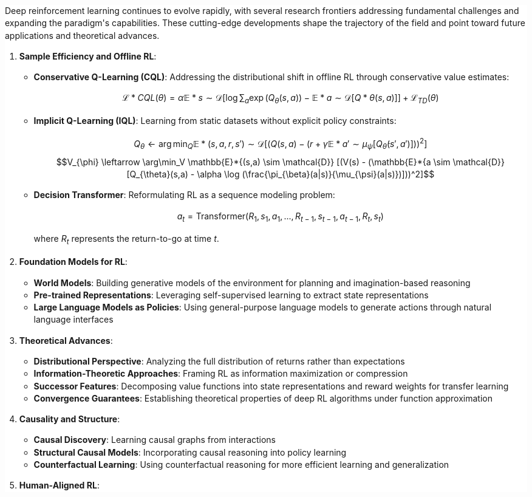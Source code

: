 Deep reinforcement learning continues to evolve rapidly, with several research frontiers addressing fundamental
challenges and expanding the paradigm's capabilities. These cutting-edge developments shape the trajectory of the field
and point toward future applications and theoretical advances.

1. **Sample Efficiency and Offline RL**:

    - **Conservative Q-Learning (CQL)**: Addressing the distributional shift in offline RL through conservative value
      estimates:

        $$\mathcal{L}*{CQL}(\theta) = \alpha \mathbb{E}*{s \sim \mathcal{D}} \left[ \log \sum_a \exp(Q_{\theta}(s,a)) - \mathbb{E}*{a \sim \mathcal{D}} [Q*{\theta}(s,a)] \right] + \mathcal{L}_{TD}(\theta)$$

    - **Implicit Q-Learning (IQL)**: Learning from static datasets without explicit policy constraints:

        $$Q_{\theta} \leftarrow \arg\min_Q \mathbb{E}*{(s,a,r,s') \sim \mathcal{D}} [(Q(s,a) - (r + \gamma \mathbb{E}*{a' \sim \mu_{\psi}} [Q_{\bar{\theta}}(s',a')]))^2]$$
        $$V_{\phi} \leftarrow \arg\min_V \mathbb{E}*{(s,a) \sim \mathcal{D}} [(V(s) - (\mathbb{E}*{a \sim \mathcal{D}} [Q_{\theta}(s,a) - \alpha \log (\frac{\pi_{\beta}(a|s)}{\mu_{\psi}(a|s)})]))^2]$$

    - **Decision Transformer**: Reformulating RL as a sequence modeling problem:

        $$a_t = \text{Transformer}(R_1, s_1, a_1, ..., R_{t-1}, s_{t-1}, a_{t-1}, R_t, s_t)$$

        where $R_t$ represents the return-to-go at time $t$.

2. **Foundation Models for RL**:

    - **World Models**: Building generative models of the environment for planning and imagination-based reasoning
    - **Pre-trained Representations**: Leveraging self-supervised learning to extract state representations
    - **Large Language Models as Policies**: Using general-purpose language models to generate actions through natural
      language interfaces

3. **Theoretical Advances**:

    - **Distributional Perspective**: Analyzing the full distribution of returns rather than expectations
    - **Information-Theoretic Approaches**: Framing RL as information maximization or compression
    - **Successor Features**: Decomposing value functions into state representations and reward weights for transfer
      learning
    - **Convergence Guarantees**: Establishing theoretical properties of deep RL algorithms under function approximation

4. **Causality and Structure**:

    - **Causal Discovery**: Learning causal graphs from interactions
    - **Structural Causal Models**: Incorporating causal reasoning into policy learning
    - **Counterfactual Learning**: Using counterfactual reasoning for more efficient learning and generalization

5. **Human-Aligned RL**:
